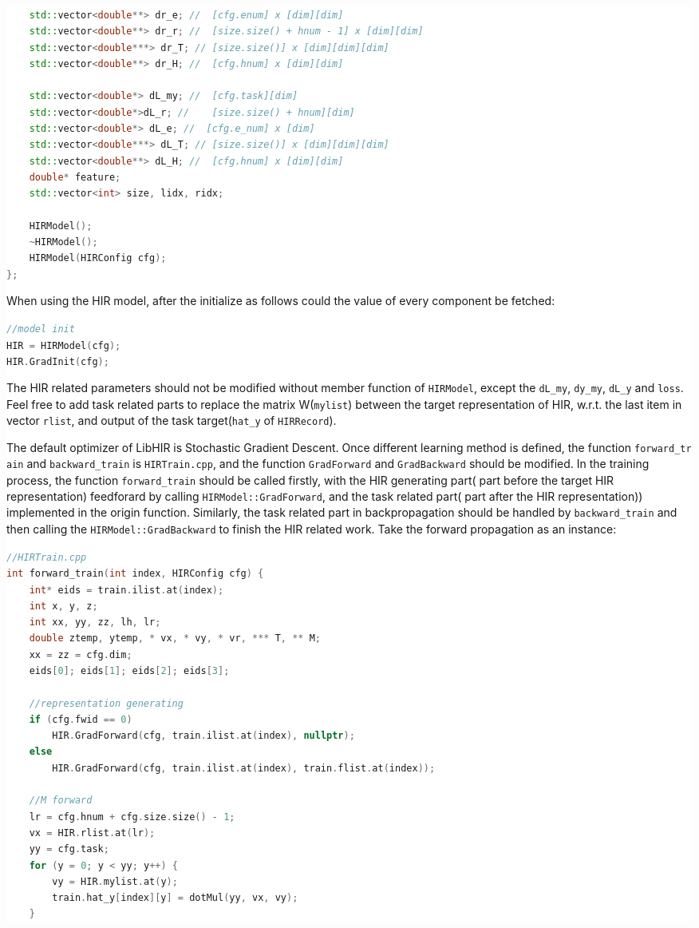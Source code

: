 ```cpp
	std::vector<double**> dr_e; //  [cfg.enum] x [dim][dim]
	std::vector<double**> dr_r; //  [size.size() + hnum - 1] x [dim][dim]
	std::vector<double***> dr_T; // [size.size()] x [dim][dim][dim]
	std::vector<double**> dr_H; //  [cfg.hnum] x [dim][dim]

	std::vector<double*> dL_my; //  [cfg.task][dim]
	std::vector<double*>dL_r; //    [size.size() + hnum][dim]
	std::vector<double*> dL_e; //  [cfg.e_num] x [dim]
	std::vector<double***> dL_T; // [size.size()] x [dim][dim][dim]
	std::vector<double**> dL_H; //  [cfg.hnum] x [dim][dim]
	double* feature;
	std::vector<int> size, lidx, ridx;

	HIRModel();
	~HIRModel();
	HIRModel(HIRConfig cfg);
};
```

  When using the HIR model, after the initialize as follows could the value of every component be fetched:  

```cpp
//model init
HIR = HIRModel(cfg);
HIR.GradInit(cfg);
```  

   The HIR related parameters should not be modified without member function of `HIRModel`, except the `dL_my`, `dy_my`, `dL_y` and `loss`. Feel free to add task related parts to replace the matrix W(`mylist`) between the target representation of HIR, w.r.t. the last item in vector `rlist`, and output of the task target(`hat_y` of `HIRRecord`).

   The default optimizer of LibHIR is Stochastic Gradient Descent. Once different learning method is defined, the function `forward_train` and `backward_train` is `HIRTrain.cpp`, and the function `GradForward` and `GradBackward` should be modified. In the training process, the function `forward_train` should be called firstly, with the HIR generating part( part before the target HIR representation) feedforard by calling `HIRModel::GradForward`, and the task related part( part after the HIR representation)) implemented in the origin function. Similarly, the task related part in backpropagation should be handled by `backward_train` and then calling the `HIRModel::GradBackward` to finish the HIR related work. Take the forward propagation as an instance:  

```cpp
//HIRTrain.cpp
int forward_train(int index, HIRConfig cfg) {
	int* eids = train.ilist.at(index);
	int x, y, z;
	int xx, yy, zz, lh, lr;
	double ztemp, ytemp, * vx, * vy, * vr, *** T, ** M;
	xx = zz = cfg.dim;
	eids[0]; eids[1]; eids[2]; eids[3];

	//representation generating
	if (cfg.fwid == 0)
		HIR.GradForward(cfg, train.ilist.at(index), nullptr);
	else
		HIR.GradForward(cfg, train.ilist.at(index), train.flist.at(index));

	//M forward
	lr = cfg.hnum + cfg.size.size() - 1;
	vx = HIR.rlist.at(lr);
	yy = cfg.task;
	for (y = 0; y < yy; y++) {
		vy = HIR.mylist.at(y);
		train.hat_y[index][y] = dotMul(yy, vx, vy);
	}
```